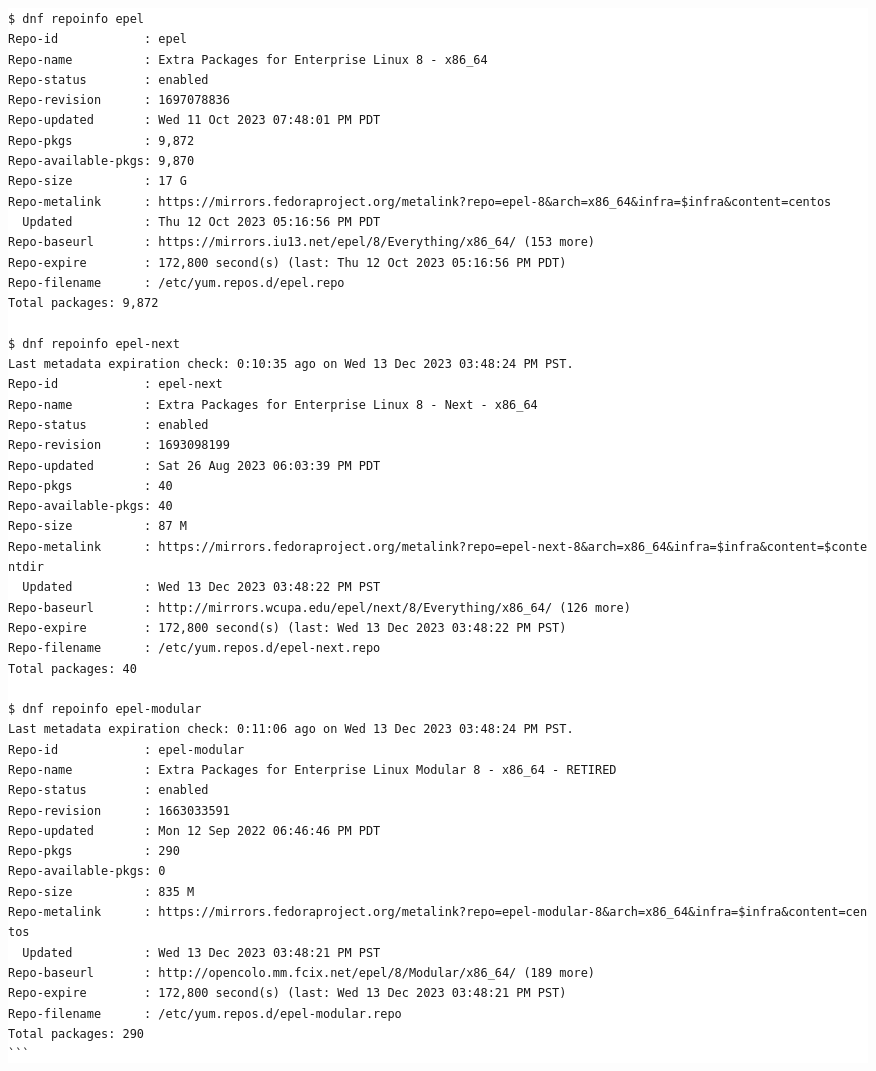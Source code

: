     $ dnf repoinfo epel
    Repo-id            : epel
    Repo-name          : Extra Packages for Enterprise Linux 8 - x86_64
    Repo-status        : enabled
    Repo-revision      : 1697078836
    Repo-updated       : Wed 11 Oct 2023 07:48:01 PM PDT
    Repo-pkgs          : 9,872
    Repo-available-pkgs: 9,870
    Repo-size          : 17 G
    Repo-metalink      : https://mirrors.fedoraproject.org/metalink?repo=epel-8&arch=x86_64&infra=$infra&content=centos
      Updated          : Thu 12 Oct 2023 05:16:56 PM PDT
    Repo-baseurl       : https://mirrors.iu13.net/epel/8/Everything/x86_64/ (153 more)
    Repo-expire        : 172,800 second(s) (last: Thu 12 Oct 2023 05:16:56 PM PDT)
    Repo-filename      : /etc/yum.repos.d/epel.repo
    Total packages: 9,872

    $ dnf repoinfo epel-next
    Last metadata expiration check: 0:10:35 ago on Wed 13 Dec 2023 03:48:24 PM PST.
    Repo-id            : epel-next
    Repo-name          : Extra Packages for Enterprise Linux 8 - Next - x86_64
    Repo-status        : enabled
    Repo-revision      : 1693098199
    Repo-updated       : Sat 26 Aug 2023 06:03:39 PM PDT
    Repo-pkgs          : 40
    Repo-available-pkgs: 40
    Repo-size          : 87 M
    Repo-metalink      : https://mirrors.fedoraproject.org/metalink?repo=epel-next-8&arch=x86_64&infra=$infra&content=$contentdir
      Updated          : Wed 13 Dec 2023 03:48:22 PM PST
    Repo-baseurl       : http://mirrors.wcupa.edu/epel/next/8/Everything/x86_64/ (126 more)
    Repo-expire        : 172,800 second(s) (last: Wed 13 Dec 2023 03:48:22 PM PST)
    Repo-filename      : /etc/yum.repos.d/epel-next.repo
    Total packages: 40

    $ dnf repoinfo epel-modular
    Last metadata expiration check: 0:11:06 ago on Wed 13 Dec 2023 03:48:24 PM PST.
    Repo-id            : epel-modular
    Repo-name          : Extra Packages for Enterprise Linux Modular 8 - x86_64 - RETIRED
    Repo-status        : enabled
    Repo-revision      : 1663033591
    Repo-updated       : Mon 12 Sep 2022 06:46:46 PM PDT
    Repo-pkgs          : 290
    Repo-available-pkgs: 0
    Repo-size          : 835 M
    Repo-metalink      : https://mirrors.fedoraproject.org/metalink?repo=epel-modular-8&arch=x86_64&infra=$infra&content=centos
      Updated          : Wed 13 Dec 2023 03:48:21 PM PST
    Repo-baseurl       : http://opencolo.mm.fcix.net/epel/8/Modular/x86_64/ (189 more)
    Repo-expire        : 172,800 second(s) (last: Wed 13 Dec 2023 03:48:21 PM PST)
    Repo-filename      : /etc/yum.repos.d/epel-modular.repo
    Total packages: 290
    ```
